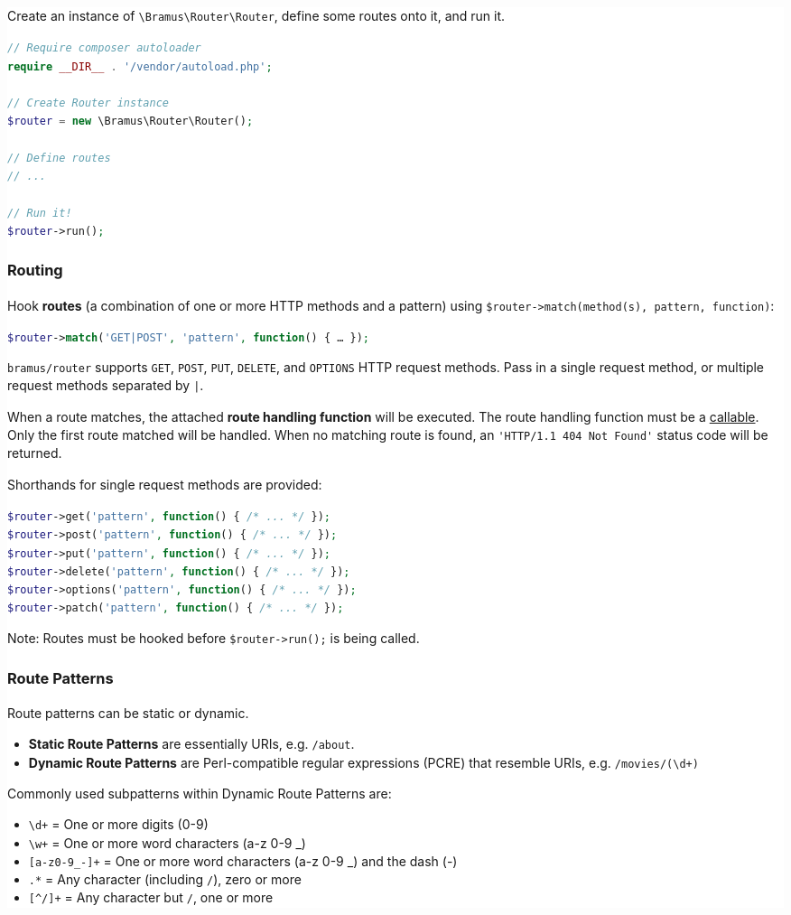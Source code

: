 Create an instance of `\Bramus\Router\Router`, define some routes onto it, and run it.

```php
// Require composer autoloader
require __DIR__ . '/vendor/autoload.php';

// Create Router instance
$router = new \Bramus\Router\Router();

// Define routes
// ...

// Run it!
$router->run();
```


### Routing

Hook __routes__ (a combination of one or more HTTP methods and a pattern) using `$router->match(method(s), pattern, function)`:

```php
$router->match('GET|POST', 'pattern', function() { … });
```

`bramus/router` supports `GET`, `POST`, `PUT`, `DELETE`, and `OPTIONS` HTTP request methods. Pass in a single request method, or multiple request methods separated by `|`.

When a route matches, the attached __route handling function__ will be executed. The route handling function must be a [callable](http://php.net/manual/en/language.types.callable.php). Only the first route matched will be handled. When no matching route is found, an `'HTTP/1.1 404 Not Found'` status code will be returned.

Shorthands for single request methods are provided:

```php
$router->get('pattern', function() { /* ... */ });
$router->post('pattern', function() { /* ... */ });
$router->put('pattern', function() { /* ... */ });
$router->delete('pattern', function() { /* ... */ });
$router->options('pattern', function() { /* ... */ });
$router->patch('pattern', function() { /* ... */ });
```

Note: Routes must be hooked before `$router->run();` is being called.


### Route Patterns

Route patterns can be static or dynamic.
- __Static Route Patterns__ are essentially URIs, e.g. `/about`.
- __Dynamic Route Patterns__ are Perl-compatible regular expressions (PCRE) that resemble URIs, e.g. `/movies/(\d+)`

Commonly used subpatterns within Dynamic Route Patterns are:
- `\d+` = One or more digits (0-9)
- `\w+` = One or more word characters (a-z 0-9 _)
- `[a-z0-9_-]+` = One or more word characters (a-z 0-9 _) and the dash (-)
- `.*` = Any character (including `/`), zero or more
- `[^/]+` = Any character but `/`, one or more
